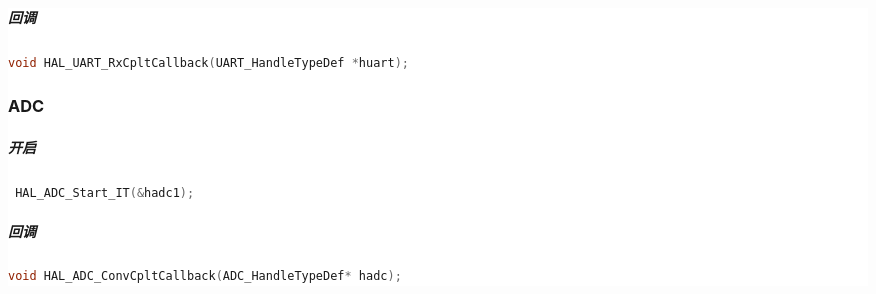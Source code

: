 ##### 回调

```c
void HAL_UART_RxCpltCallback(UART_HandleTypeDef *huart);
```



### ADC

##### 开启

```c
 HAL_ADC_Start_IT(&hadc1);
```

##### 回调

```c
void HAL_ADC_ConvCpltCallback(ADC_HandleTypeDef* hadc);
```

